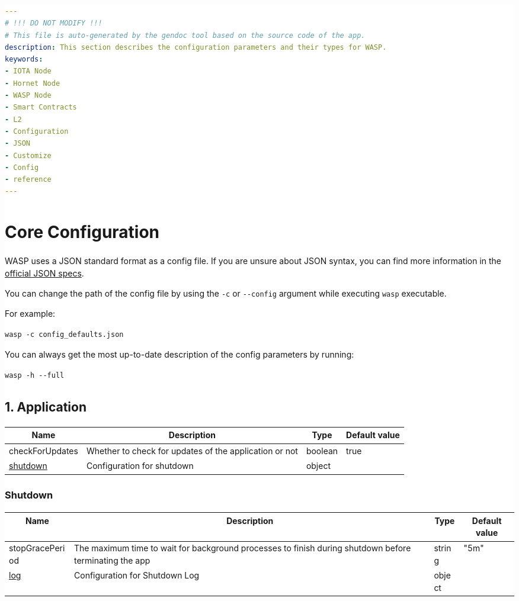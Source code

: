 ```yaml
---
# !!! DO NOT MODIFY !!!
# This file is auto-generated by the gendoc tool based on the source code of the app.
description: This section describes the configuration parameters and their types for WASP.
keywords:
- IOTA Node 
- Hornet Node
- WASP Node
- Smart Contracts
- L2
- Configuration
- JSON
- Customize
- Config
- reference
---
```



# Core Configuration

WASP uses a JSON standard format as a config file. If you are unsure about JSON syntax, you can find more information in the [official JSON specs](https://www.json.org).

You can change the path of the config file by using the `-c` or `--config` argument while executing `wasp` executable.

For example:
```shell
wasp -c config_defaults.json
```

You can always get the most up-to-date description of the config parameters by running:

```shell
wasp -h --full
```

## <a id="app"></a> 1. Application

| Name                      | Description                                            | Type    | Default value |
| ------------------------- | ------------------------------------------------------ | ------- | ------------- |
| checkForUpdates           | Whether to check for updates of the application or not | boolean | true          |
| [shutdown](#app_shutdown) | Configuration for shutdown                             | object  |               |

### <a id="app_shutdown"></a> Shutdown

| Name                     | Description                                                                                            | Type   | Default value |
| ------------------------ | ------------------------------------------------------------------------------------------------------ | ------ | ------------- |
| stopGracePeriod          | The maximum time to wait for background processes to finish during shutdown before terminating the app | string | "5m"          |
| [log](#app_shutdown_log) | Configuration for Shutdown Log                                                                         | object |               |
